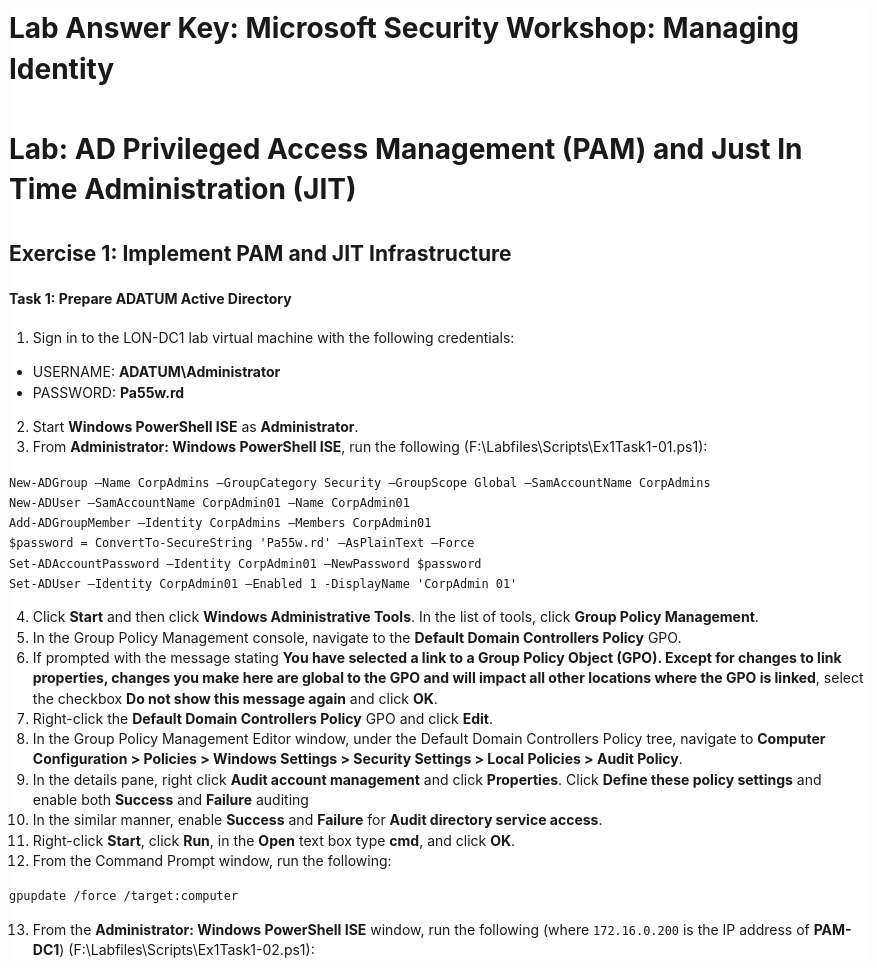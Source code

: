 ﻿# Lab Answer Key:  Microsoft Security Workshop: Managing Identity
# Lab: AD Privileged Access Management (PAM) and Just In Time Administration (JIT)

## Exercise 1: Implement PAM and JIT Infrastructure

#### Task 1: Prepare ADATUM Active Directory

1.   Sign in to the LON-DC1 lab virtual machine with the following credentials:

  -   USERNAME: **ADATUM\\Administrator**
  -   PASSWORD: **Pa55w.rd**

2.   Start **Windows PowerShell ISE** as **Administrator**. 
3.   From **Administrator: Windows PowerShell ISE**, run the following (F:\\Labfiles\\Scripts\\Ex1Task1-01.ps1):

```
New-ADGroup –Name CorpAdmins –GroupCategory Security –GroupScope Global –SamAccountName CorpAdmins
New-ADUser –SamAccountName CorpAdmin01 –Name CorpAdmin01
Add-ADGroupMember –Identity CorpAdmins –Members CorpAdmin01
$password = ConvertTo-SecureString 'Pa55w.rd' –AsPlainText –Force
Set-ADAccountPassword –Identity CorpAdmin01 –NewPassword $password
Set-ADUser –Identity CorpAdmin01 –Enabled 1 -DisplayName 'CorpAdmin 01'
```

4.   Click **Start** and then click **Windows Administrative Tools**. In the list of tools, click **Group Policy Management**.
5.   In the Group Policy Management console, navigate to the **Default Domain Controllers Policy** GPO. 
6.   If prompted with the message stating **You have selected a link to a Group Policy Object (GPO). Except for changes to link properties, changes you make here are global to the GPO and will impact all other locations where the GPO is linked**, select the checkbox **Do not show this message again** and click **OK**.
7.   Right-click the **Default Domain Controllers Policy** GPO and click **Edit**. 
8.   In the Group Policy Management Editor window, under the Default Domain Controllers Policy tree, navigate to **Computer Configuration > Policies > Windows Settings > Security Settings > Local Policies > Audit Policy**.
9.   In the details pane, right click **Audit account management** and click **Properties**. Click **Define these policy settings** and enable both **Success** and **Failure** auditing
10.   In the similar manner, enable **Success** and **Failure** for **Audit directory service access**. 
11.   Right-click **Start**, click **Run**, in the **Open** text box type **cmd**, and click **OK**. 
12.   From the Command Prompt window, run the following:

```
gpupdate /force /target:computer
```

13.   From the **Administrator: Windows PowerShell ISE** window, run the following (where `172.16.0.200` is the IP address of **PAM-DC1**) (F:\\Labfiles\\Scripts\\Ex1Task1-02.ps1):
